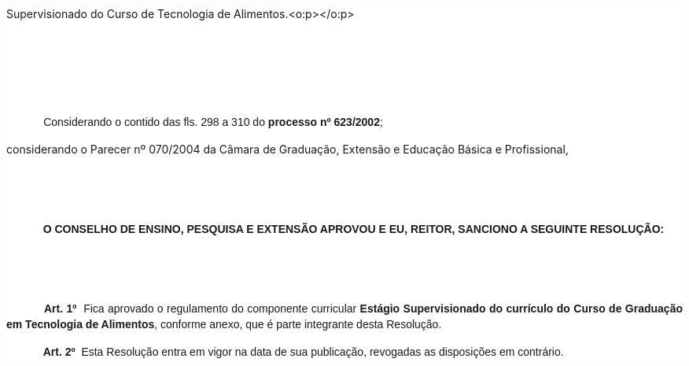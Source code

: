   Supervisionado do Curso de Tecnologia de Alimentos.<o:p></o:p></span></b></p>
  </td>
 </tr>
</table>

<p class=BodyText21><span style='font-size:10.0pt;font-family:Arial;mso-bidi-font-family:
"Times New Roman"'>&nbsp;&nbsp;<o:p></o:p></span></p>

<p class=BodyText21><span style='font-size:10.0pt;font-family:Arial;mso-bidi-font-family:
"Times New Roman"'><![if !supportEmptyParas]>&nbsp;<![endif]><o:p></o:p></span></p>

<p class=BodyText21><span style='font-size:10.0pt;font-family:Arial;mso-bidi-font-family:
"Times New Roman"'><![if !supportEmptyParas]>&nbsp;<![endif]><o:p></o:p></span></p>

<p class=MsoNormal style='text-align:justify;text-indent:35.4pt'><span
style='font-family:Arial;mso-bidi-font-family:"Times New Roman"'>Considerando o
contido das fls. 298 a 310 do <b style='mso-bidi-font-weight:normal'>processo
nº 623/2002</b>;<o:p></o:p></span></p>

<p class=MsoBodyTextIndent2>considerando o Parecer nº 070/2004 da Câmara de
Graduação, Extensão e Educação Básica e Profissional, <span style='layout-grid-mode:
line'><o:p></o:p></span></p>

<p class=BodyText21 style='text-indent:35.45pt;mso-pagination:none'><b
style='mso-bidi-font-weight:normal'><span style='font-family:Arial;mso-bidi-font-family:
"Times New Roman";layout-grid-mode:line'><![if !supportEmptyParas]>&nbsp;<![endif]><o:p></o:p></span></b></p>

<p class=BodyText21 style='text-indent:35.45pt;mso-pagination:none'><b
style='mso-bidi-font-weight:normal'><span style='font-family:Arial;mso-bidi-font-family:
"Times New Roman";layout-grid-mode:line'><![if !supportEmptyParas]>&nbsp;<![endif]><o:p></o:p></span></b></p>

<p class=MsoBodyTextIndent style='text-align:justify;text-indent:0cm;
line-height:normal'><b style='mso-bidi-font-weight:normal'><span
style='font-family:Arial;mso-bidi-font-family:"Times New Roman"'><span
style='mso-tab-count:1'>            </span>O CONSELHO DE ENSINO, PESQUISA E
EXTENSÃO APROVOU E EU, REITOR, SANCIONO A SEGUINTE RESOLUÇÃO:<o:p></o:p></span></b></p>

<p class=MsoNormal style='text-align:justify;text-indent:35.45pt'><b
style='mso-bidi-font-weight:normal'><span style='font-family:Arial;mso-bidi-font-family:
"Times New Roman"'><![if !supportEmptyParas]>&nbsp;<![endif]><o:p></o:p></span></b></p>

<p class=MsoNormal style='text-align:justify;text-indent:35.45pt'><b
style='mso-bidi-font-weight:normal'><span style='font-family:Arial;mso-bidi-font-family:
"Times New Roman"'><![if !supportEmptyParas]>&nbsp;<![endif]><o:p></o:p></span></b></p>

<p class=MsoNormal style='text-align:justify;text-indent:36.0pt;tab-stops:12.0cm 14.0cm'><b
style='mso-bidi-font-weight:normal'><span style='font-family:Arial;mso-bidi-font-family:
"Times New Roman"'>Art. 1º<span style="mso-spacerun: yes">  </span></span></b><span
style='font-family:Arial;mso-bidi-font-family:"Times New Roman"'>Fica aprovado
o regulamento do componente curricular <b>Estágio Supervisionado do currículo do
Curso de Graduação em Tecnologia de Alimentos</b>, conforme anexo, que é parte
integrante desta Resolução.<o:p></o:p></span></p>

<p class=MsoNormal style='text-align:justify'><span style='font-family:Arial'><span
style='mso-tab-count:1'>            </span><b>Art. 2º</b><span
style="mso-spacerun: yes">  </span>Esta Resolução entra</span><span
style='font-family:Arial;mso-bidi-font-family:"Times New Roman"'> em vigor na
data de sua publicação, revogadas as disposições em contrário.<o:p></o:p></span></p>
